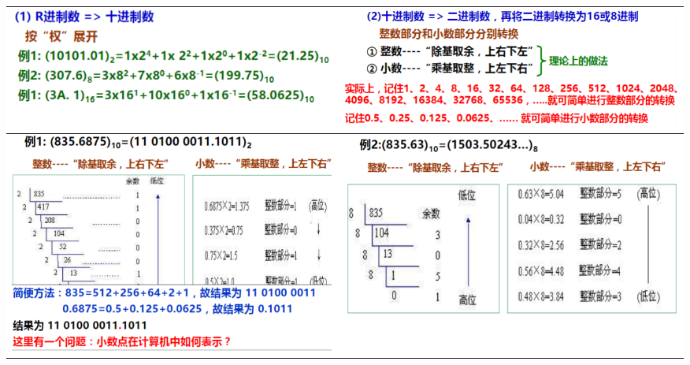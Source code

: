 | ![1695728519248](image/1695728519248.png) | ![1695728529336](image/1695728529336.png) |
| --------------------------------------- | --------------------------------------- |
| ![](image/1695728586352.png)              | ![](image/1695728730079.png)              |
